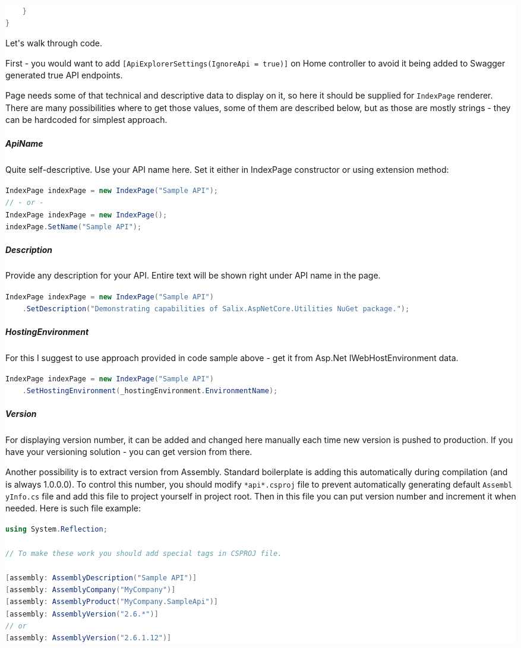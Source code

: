 ```csharp
    }
}
```

Let's walk through code.

First - you would want to add `[ApiExplorerSettings(IgnoreApi = true)]` on Home controller to avoid it being added to Swagger generated true API endpoints.

Page needs some of that technical and descriptive data to display on it, so here it should be supplied for `IndexPage` renderer. There are many possibilities where to get those values, some of them are described below, but as those are mostly strings - they can be hardcoded for simplest approach.

##### ApiName
Quite self-descriptive. Use your API name here. Set it either in IndexPage constructor or using extension method:
```csharp
IndexPage indexPage = new IndexPage("Sample API");
// - or -
IndexPage indexPage = new IndexPage();
indexPage.SetName("Sample API");
```

##### Description
Provide any description for your API. Entire text will be shown right under API name in the page.
```csharp
IndexPage indexPage = new IndexPage("Sample API")
    .SetDescription("Demonstrating capabilities of Salix.AspNetCore.Utilities NuGet package.");
```

##### HostingEnvironment
For this I suggest to use approach provided in code sample above - get it from Asp.Net IWebHostEnvironment data.
```csharp
IndexPage indexPage = new IndexPage("Sample API")
    .SetHostingEnvironment(_hostingEnvironment.EnvironmentName);
```

##### Version
For displaying version number, it can be added and changed here manually each time new version is pushed to production. If you have your versioning solution - you can get version from there. 

Another possibility is to extract version from Assembly. Standard boilerplate is adding this automatically during compilation (and is always 1.0.0.0). To control this number, you should modify `*api*.csproj` file to prevent automatically generating default `AssemblyInfo.cs` file and add this file to project yourself in project root. Then in this file you can put version number and increment it when needed.
Here is such file example:
```csharp
using System.Reflection;

// To make these work you should add special tags in CSPROJ file.

[assembly: AssemblyDescription("Sample API")]
[assembly: AssemblyCompany("MyCompany")]
[assembly: AssemblyProduct("MyCompany.SampleApi")]
[assembly: AssemblyVersion("2.6.*")]
// or
[assembly: AssemblyVersion("2.6.1.12")]
```
